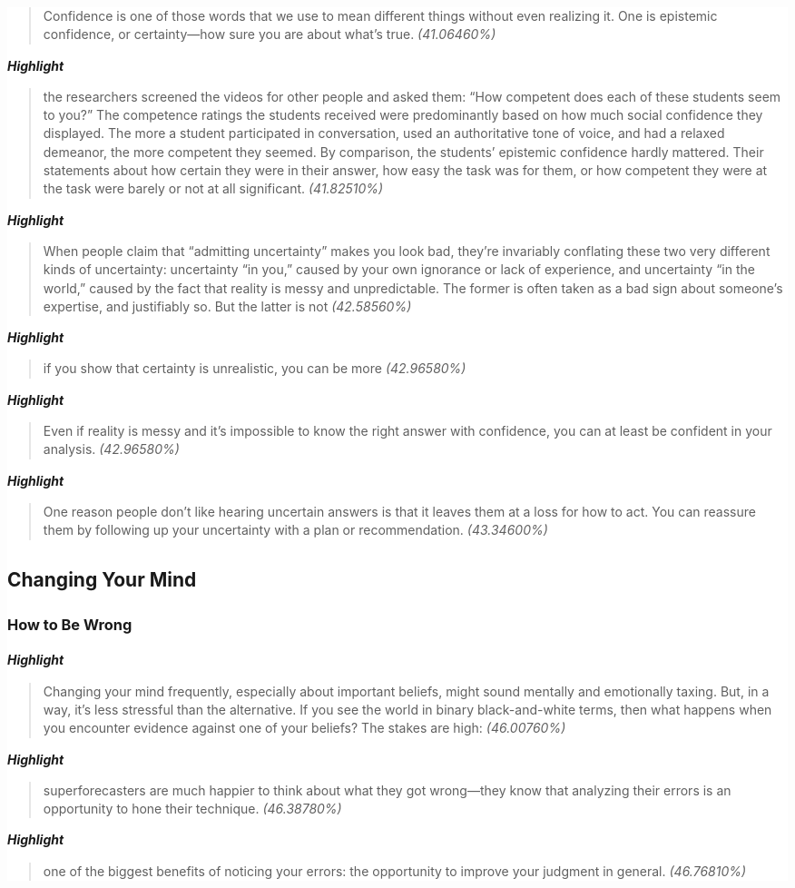> Confidence is one of those words that we use to mean different things without even realizing it. One is epistemic confidence, or certainty—how sure you are about what’s true.  *(41.06460%)*

**_Highlight_**

> the researchers screened the videos for other people and asked them: “How competent does each of these students seem to you?” The competence ratings the students received were predominantly based on how much social confidence they displayed. The more a student participated in conversation, used an authoritative tone of voice, and had a relaxed demeanor, the more competent they seemed. By comparison, the students’ epistemic confidence hardly mattered. Their statements about how certain they were in their answer, how easy the task was for them, or how competent they were at the task were barely or not at all significant.
>  *(41.82510%)*

**_Highlight_**

> When people claim that “admitting uncertainty” makes you look bad, they’re invariably conflating these two very different kinds of uncertainty: uncertainty “in you,” caused by your own ignorance or lack of experience, and uncertainty “in the world,” caused by the fact that reality is messy and unpredictable. The former is often taken as a bad sign about someone’s expertise, and justifiably so. But the latter is not *(42.58560%)*

**_Highlight_**

> if you show that certainty is unrealistic, you can be more  *(42.96580%)*

**_Highlight_**

> Even if reality is messy and it’s impossible to know the right answer with confidence, you can at least be confident in your analysis. *(42.96580%)*

**_Highlight_**

> 	 One reason people don’t like hearing uncertain answers is that it leaves them at a loss for how to act. You can reassure them by following up your uncertainty with a plan or recommendation.
>  *(43.34600%)*

## Changing Your Mind

### How to Be Wrong 

**_Highlight_**

> 	 Changing your mind frequently, especially about important beliefs, might sound mentally and emotionally taxing. But, in a way, it’s less stressful than the alternative. If you see the world in binary black-and-white terms, then what happens when you encounter evidence against one of your beliefs? The stakes are high: *(46.00760%)*

**_Highlight_**

> superforecasters are much happier to think about what they got wrong—they know that analyzing their errors is an opportunity to hone their technique. *(46.38780%)*

**_Highlight_**

> one of the biggest benefits of noticing your errors: the opportunity to improve your judgment in general.  *(46.76810%)*
